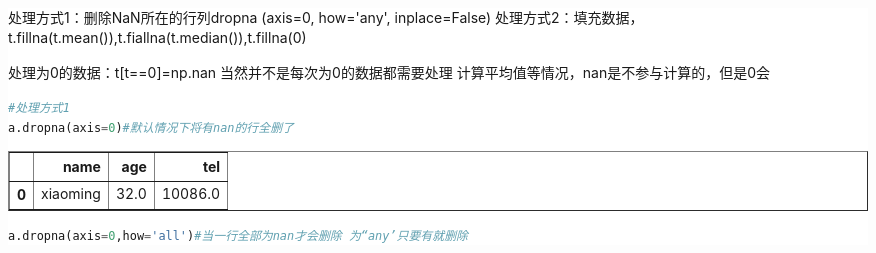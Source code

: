 

处理方式1：删除NaN所在的行列dropna (axis=0, how='any', inplace=False)
处理方式2：填充数据，t.fillna(t.mean()),t.fiallna(t.median()),t.fillna(0)


处理为0的数据：t[t==0]=np.nan
当然并不是每次为0的数据都需要处理
计算平均值等情况，nan是不参与计算的，但是0会



```python
#处理方式1
a.dropna(axis=0)#默认情况下将有nan的行全删了
```




<div>
<style scoped>
    .dataframe tbody tr th:only-of-type {
        vertical-align: middle;
    }

    .dataframe tbody tr th {
        vertical-align: top;
    }
    
    .dataframe thead th {
        text-align: right;
    }
</style>
<table border="1" class="dataframe">
  <thead>
    <tr style="text-align: right;">
      <th></th>
      <th>name</th>
      <th>age</th>
      <th>tel</th>
    </tr>
  </thead>
  <tbody>
    <tr>
      <th>0</th>
      <td>xiaoming</td>
      <td>32.0</td>
      <td>10086.0</td>
    </tr>
  </tbody>
</table>
</div>




```python
a.dropna(axis=0,how='all')#当一行全部为nan才会删除 为“any’只要有就删除
```
